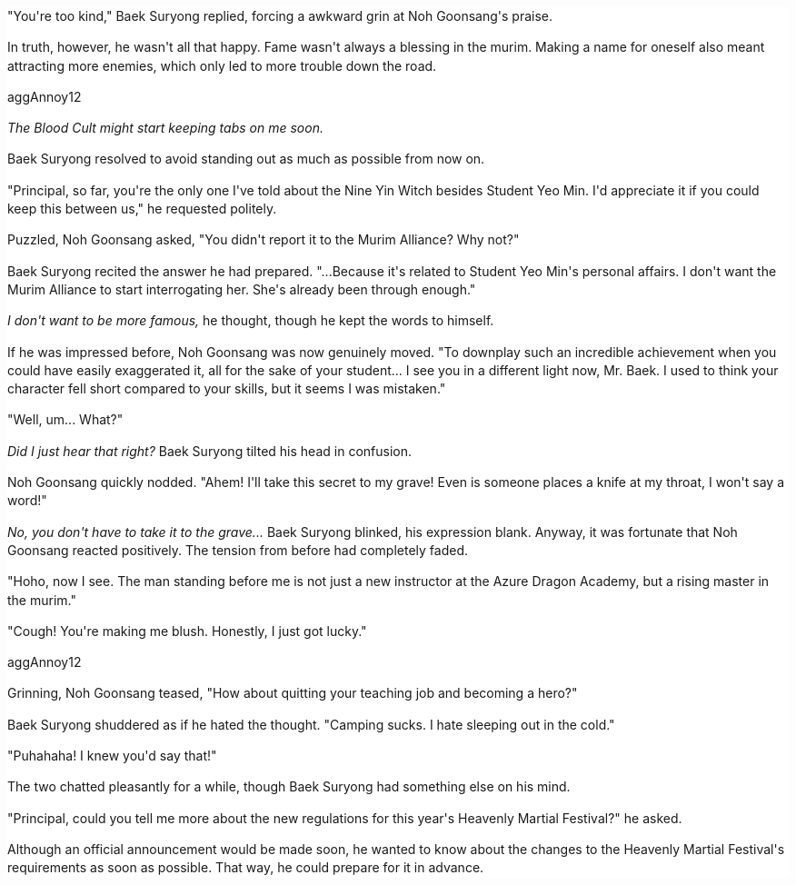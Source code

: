 "You're too kind," Baek Suryong replied, forcing a awkward grin at Noh Goonsang's praise.

In truth, however, he wasn't all that happy. Fame wasn't always a blessing in the murim. Making a name for oneself also meant attracting more enemies, which only led to more trouble down the road.

aggAnnoy12

*The Blood Cult might start keeping tabs on me soon.*

Baek Suryong resolved to avoid standing out as much as possible from now on. 

"Principal, so far, you're the only one I've told about the Nine Yin Witch besides Student Yeo Min. I'd appreciate it if you could keep this between us," he requested politely.

Puzzled, Noh Goonsang asked, "You didn't report it to the Murim Alliance? Why not?"

Baek Suryong recited the answer he had prepared. "...Because it's related to Student Yeo Min's personal affairs. I don't want the Murim Alliance to start interrogating her. She's already been through enough."

*I don't want to be more famous,* he thought, though he kept the words to himself.

If he was impressed before, Noh Goonsang was now genuinely moved. "To downplay such an incredible achievement when you could have easily exaggerated it, all for the sake of your student... I see you in a different light now, Mr. Baek. I used to think your character fell short compared to your skills, but it seems I was mistaken."

"Well, um... What?"

*Did I just hear that right?* Baek Suryong tilted his head in confusion.

Noh Goonsang quickly nodded. "Ahem! I'll take this secret to my grave! Even is someone places a knife at my throat, I won't say a word!"

*No, you don't have to take it to the grave...* Baek Suryong blinked, his expression blank. Anyway, it was fortunate that Noh Goonsang reacted positively. The tension from before had completely faded.

"Hoho, now I see. The man standing before me is not just a new instructor at the Azure Dragon Academy, but a rising master in the murim."

"Cough! You're making me blush. Honestly, I just got lucky."

aggAnnoy12

Grinning, Noh Goonsang teased, "How about quitting your teaching job and becoming a hero?"

Baek Suryong shuddered as if he hated the thought. "Camping sucks. I hate sleeping out in the cold."

"Puhahaha! I knew you'd say that!"

The two chatted pleasantly for a while, though Baek Suryong had something else on his mind.

"Principal, could you tell me more about the new regulations for this year's Heavenly Martial Festival?" he asked.

Although an official announcement would be made soon, he wanted to know about the changes to the Heavenly Martial Festival's requirements as soon as possible. That way, he could prepare for it in advance.
